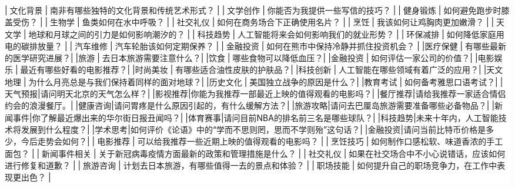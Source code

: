 | 文化背景 | 南非有哪些独特的文化背景和传统艺术形式？ |
| 文学创作 | 你能否为我提供一些写信的技巧？ |
| 健身锻炼 | 如何避免跑步时膝盖受伤？ |
| 生物学 | 鱼类如何在水中呼吸？ |
| 社交礼仪 | 如何在商务场合下正确使用名片？ |
| 烹饪 | 我该如何让鸡胸肉更加嫩滑？ |
| 天文学 | 地球和月球之间的引力是如何影响潮汐的？ |
| 科技趋势 | 人工智能将来会如何影响我们的就业形势？ |
| 环保减排 | 如何降低家庭用电的碳排放量？ |
| 汽车维修 | 汽车轮胎该如何定期保养？ |
| 金融投资 | 如何在熊市中保持冷静并抓住投资机会？ |
|医疗保健 | 有哪些最新的医学研究进展？|
|旅游 | 去日本旅游需要注意什么？|
|饮食 | 哪些食物可以降低血压？|
|金融投资 | 如何评估一家公司的价值？|
|电影娱乐 | 最近有哪些好看的电影推荐？|
|时尚美妆 | 有哪些适合油性皮肤的护肤品？|
|科技创新 | 人工智能在哪些领域有着广泛的应用？|
|天文地理 | 为什么月亮总是与我们保持着同样的面对地球？|
|历史文化 | 美国独立战争的原因是什么？|
|教育考试 | 如何备考雅思口语考试？|
|天气预报|请问明天北京的天气怎么样？|
|影视推荐|你能为我推荐一部最近上映的值得观看的电影吗？|
|餐厅推荐|请给我推荐一家适合情侣约会的浪漫餐厅。|
|健康咨询|请问胃疼是什么原因引起的，有什么缓解方法？|
|旅游攻略|请问去巴厘岛旅游需要准备哪些必备物品？|
|新闻事件|你了解最近爆出来的华尔街日报丑闻吗？|
|体育赛事|请问目前NBA的排名前三名是哪些球队？|
|科技趋势|未来十年内，人工智能技术将发展到什么程度？|
|学术思考|如何评价《论语》中的“学而不思则罔，思而不学则殆”这句话？|
|金融投资|请问当前比特币价格是多少，今后走势会如何？|
| 电影推荐                                 | 可以给我推荐一些近期上映的值得观看的电影吗？                                                         |
| 烹饪技巧                                 | 如何制作口感松软、味道香浓的手工面包？                                                             |
| 新闻事件相关                             | 关于新冠病毒疫情方面最新的政策和管理措施是什么？                                                       |
| 社交礼仪                                 | 如果在社交场合中不小心说错话，应该如何进行修复和道歉？                                                   |
| 旅游咨询                                 | 计划去日本旅游，有哪些值得一去的景点和体验？                                                          |
| 职场技能                                 | 如何提升自己的职场竞争力，在工作中表现更出色？                                                        |